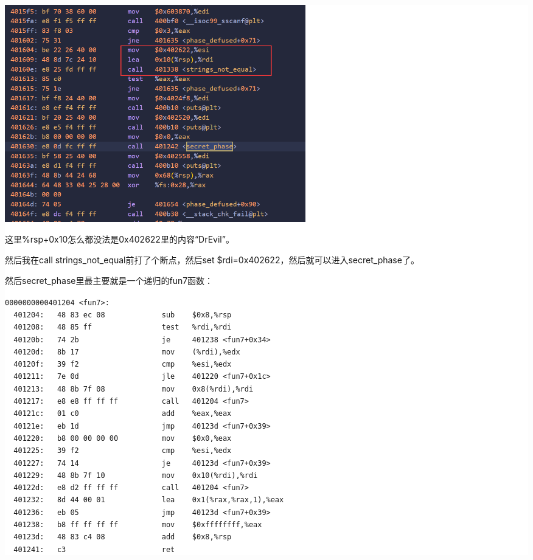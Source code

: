 <img src="24.png" alt="24" style="zoom:50%;" />

这里%rsp+0x10怎么都没法是0x402622里的内容“DrEvil”。

然后我在call strings_not_equal前打了个断点，然后set $rdi=0x402622，然后就可以进入secret_phase了。

然后secret_phase里最主要就是一个递归的fun7函数：

```assembly
0000000000401204 <fun7>:
  401204:	48 83 ec 08          	sub    $0x8,%rsp
  401208:	48 85 ff             	test   %rdi,%rdi
  40120b:	74 2b                	je     401238 <fun7+0x34>
  40120d:	8b 17                	mov    (%rdi),%edx
  40120f:	39 f2                	cmp    %esi,%edx
  401211:	7e 0d                	jle    401220 <fun7+0x1c>
  401213:	48 8b 7f 08          	mov    0x8(%rdi),%rdi
  401217:	e8 e8 ff ff ff       	call   401204 <fun7>
  40121c:	01 c0                	add    %eax,%eax
  40121e:	eb 1d                	jmp    40123d <fun7+0x39>
  401220:	b8 00 00 00 00       	mov    $0x0,%eax
  401225:	39 f2                	cmp    %esi,%edx
  401227:	74 14                	je     40123d <fun7+0x39>
  401229:	48 8b 7f 10          	mov    0x10(%rdi),%rdi
  40122d:	e8 d2 ff ff ff       	call   401204 <fun7>
  401232:	8d 44 00 01          	lea    0x1(%rax,%rax,1),%eax
  401236:	eb 05                	jmp    40123d <fun7+0x39>
  401238:	b8 ff ff ff ff       	mov    $0xffffffff,%eax
  40123d:	48 83 c4 08          	add    $0x8,%rsp
  401241:	c3                   	ret    
```
